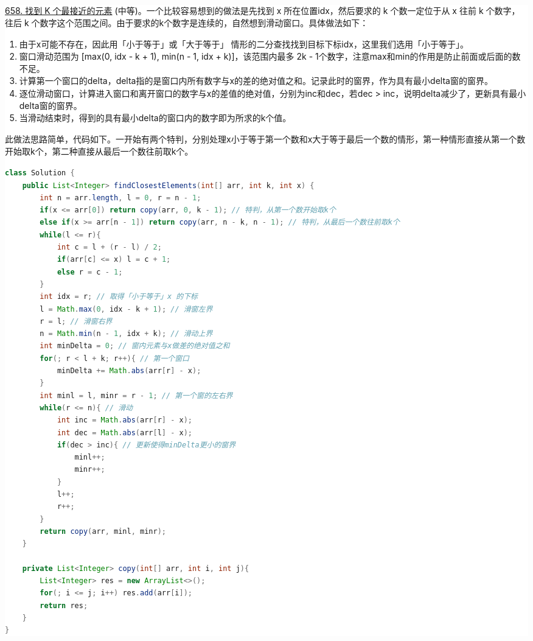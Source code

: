 [658. 找到 K 个最接近的元素](https://leetcode.cn/problems/find-k-closest-elements/) (中等)。一个比较容易想到的做法是先找到 x 所在位置idx，然后要求的 k 个数一定位于从 x 往前 k 个数字，往后 k 个数字这个范围之间。由于要求的k个数字是连续的，自然想到滑动窗口。具体做法如下：

1. 由于x可能不存在，因此用「小于等于」或「大于等于」 情形的二分查找找到目标下标idx，这里我们选用「小于等于」。
2. 窗口滑动范围为 [max(0, idx - k + 1), min(n - 1, idx + k)]，该范围内最多 2k - 1个数字，注意max和min的作用是防止前面或后面的数不足。
3. 计算第一个窗口的delta，delta指的是窗口内所有数字与x的差的绝对值之和。记录此时的窗界，作为具有最小delta窗的窗界。
4. 逐位滑动窗口，计算进入窗口和离开窗口的数字与x的差值的绝对值，分别为inc和dec，若dec > inc，说明delta减少了，更新具有最小delta窗的窗界。
5. 当滑动结束时，得到的具有最小delta的窗口内的数字即为所求的k个值。

此做法思路简单，代码如下。一开始有两个特判，分别处理x小于等于第一个数和x大于等于最后一个数的情形，第一种情形直接从第一个数开始取k个，第二种直接从最后一个数往前取k个。

```java
class Solution {
    public List<Integer> findClosestElements(int[] arr, int k, int x) {
        int n = arr.length, l = 0, r = n - 1;
        if(x <= arr[0]) return copy(arr, 0, k - 1); // 特判，从第一个数开始取k个
        else if(x >= arr[n - 1]) return copy(arr, n - k, n - 1); // 特判，从最后一个数往前取k个
        while(l <= r){
            int c = l + (r - l) / 2;
            if(arr[c] <= x) l = c + 1;
            else r = c - 1;
        }
        int idx = r; // 取得「小于等于」x 的下标
        l = Math.max(0, idx - k + 1); // 滑窗左界
        r = l; // 滑窗右界
        n = Math.min(n - 1, idx + k); // 滑动上界
        int minDelta = 0; // 窗内元素与x做差的绝对值之和
        for(; r < l + k; r++){ // 第一个窗口
            minDelta += Math.abs(arr[r] - x);
        }
        int minl = l, minr = r - 1; // 第一个窗的左右界
        while(r <= n){ // 滑动
            int inc = Math.abs(arr[r] - x);
            int dec = Math.abs(arr[l] - x);
            if(dec > inc){ // 更新使得minDelta更小的窗界
                minl++;
                minr++;
            }
            l++;
            r++;
        }
        return copy(arr, minl, minr);
    }

    private List<Integer> copy(int[] arr, int i, int j){
        List<Integer> res = new ArrayList<>();
        for(; i <= j; i++) res.add(arr[i]);
        return res;
    }
}
```


